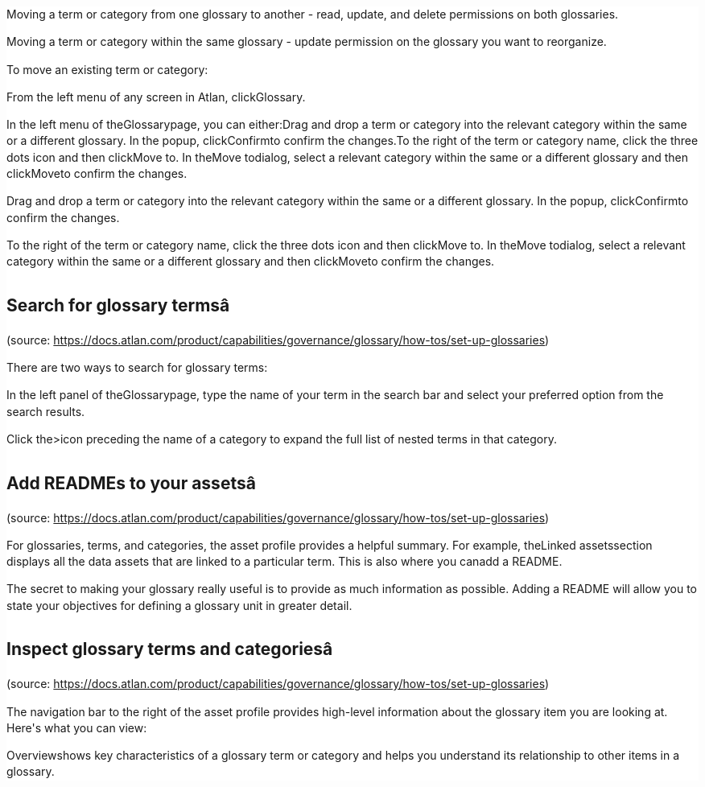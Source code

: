 Moving a term or category from one glossary to another   -  read, update, and delete permissions on both glossaries.

Moving a term or category within the same glossary   -  update permission on the glossary you want to reorganize.

To move an existing term or category:

From the left menu of any screen in Atlan, clickGlossary.

In the left menu of theGlossarypage, you can either:Drag and drop a term or category into the relevant category within the same or a different glossary. In the popup, clickConfirmto confirm the changes.To the right of the term or category name, click the three dots icon and then clickMove to. In theMove todialog, select a relevant category within the same or a different glossary and then clickMoveto confirm the changes.

Drag and drop a term or category into the relevant category within the same or a different glossary. In the popup, clickConfirmto confirm the changes.

To the right of the term or category name, click the three dots icon and then clickMove to. In theMove todialog, select a relevant category within the same or a different glossary and then clickMoveto confirm the changes.



## Search for glossary termsâ
(source: https://docs.atlan.com/product/capabilities/governance/glossary/how-tos/set-up-glossaries)

There are two ways to search for glossary terms:

In the left panel of theGlossarypage, type the name of your term in the search bar and select your preferred option from the search results.

Click the>icon preceding the name of a category to expand the full list of nested terms in that category.



## Add READMEs to your assetsâ
(source: https://docs.atlan.com/product/capabilities/governance/glossary/how-tos/set-up-glossaries)

For glossaries, terms, and categories, the asset profile provides a helpful summary. For example, theLinked assetssection displays all the data assets that are linked to a particular term. This is also where you canadd a README.

The secret to making your glossary really useful is to provide as much information as possible. Adding a README will allow you to state your objectives for defining a glossary unit in greater detail.



## Inspect glossary terms and categoriesâ
(source: https://docs.atlan.com/product/capabilities/governance/glossary/how-tos/set-up-glossaries)

The navigation bar to the right of the asset profile provides high-level information about the glossary item you are looking at. Here's what you can view:

Overviewshows key characteristics of a glossary term or category and helps you understand its relationship to other items in a glossary.
